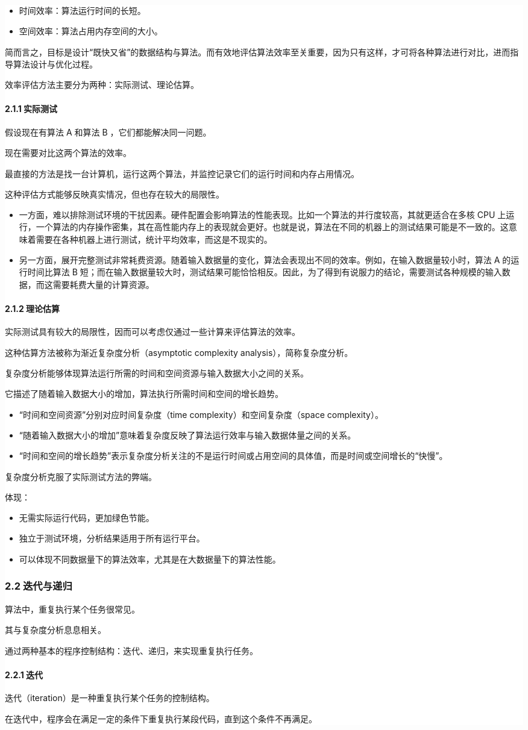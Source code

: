 - 时间效率：算法运行时间的长短。

- 空间效率：算法占用内存空间的大小。

简而言之，目标是设计“既快又省”的数据结构与算法。而有效地评估算法效率至关重要，因为只有这样，才可将各种算法进行对比，进而指导算法设计与优化过程。

效率评估方法主要分为两种：实际测试、理论估算。

#### 2.1.1 实际测试

假设现在有算法 A 和算法 B ，它们都能解决同一问题。

现在需要对比这两个算法的效率。

最直接的方法是找一台计算机，运行这两个算法，并监控记录它们的运行时间和内存占用情况。

这种评估方式能够反映真实情况，但也存在较大的局限性。

- 一方面，难以排除测试环境的干扰因素。硬件配置会影响算法的性能表现。比如一个算法的并行度较高，其就更适合在多核 CPU 上运行，一个算法的内存操作密集，其在高性能内存上的表现就会更好。也就是说，算法在不同的机器上的测试结果可能是不一致的。这意味着需要在各种机器上进行测试，统计平均效率，而这是不现实的。

- 另一方面，展开完整测试非常耗费资源。随着输入数据量的变化，算法会表现出不同的效率。例如，在输入数据量较小时，算法 A 的运行时间比算法 B 短；而在输入数据量较大时，测试结果可能恰恰相反。因此，为了得到有说服力的结论，需要测试各种规模的输入数据，而这需要耗费大量的计算资源。

#### 2.1.2 理论估算

实际测试具有较大的局限性，因而可以考虑仅通过一些计算来评估算法的效率。

这种估算方法被称为渐近复杂度分析（asymptotic complexity analysis），简称复杂度分析。

复杂度分析能够体现算法运行所需的时间和空间资源与输入数据大小之间的关系。

它描述了随着输入数据大小的增加，算法执行所需时间和空间的增长趋势。

- “时间和空间资源”分别对应时间复杂度（time complexity）和空间复杂度（space complexity）。

- “随着输入数据大小的增加”意味着复杂度反映了算法运行效率与输入数据体量之间的关系。

- “时间和空间的增长趋势”表示复杂度分析关注的不是运行时间或占用空间的具体值，而是时间或空间增长的“快慢”。

复杂度分析克服了实际测试方法的弊端。

体现：

- 无需实际运行代码，更加绿色节能。

- 独立于测试环境，分析结果适用于所有运行平台。

- 可以体现不同数据量下的算法效率，尤其是在大数据量下的算法性能。

### 2.2 迭代与递归

算法中，重复执行某个任务很常见。

其与复杂度分析息息相关。

通过两种基本的程序控制结构：迭代、递归，来实现重复执行任务。

#### 2.2.1 迭代

迭代（iteration）是一种重复执行某个任务的控制结构。

在迭代中，程序会在满足一定的条件下重复执行某段代码，直到这个条件不再满足。
